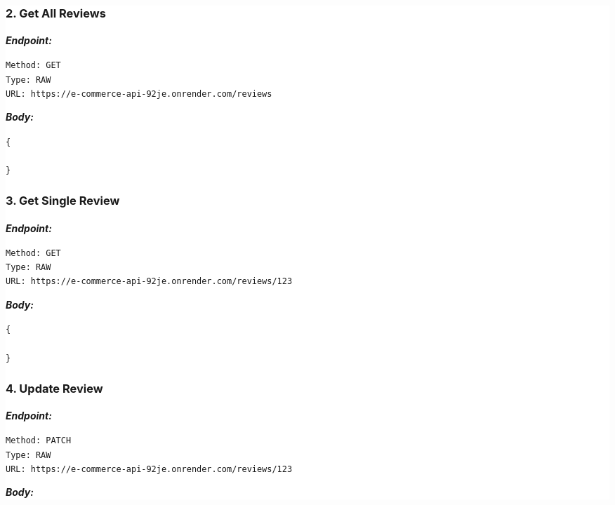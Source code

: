 
### 2. Get All Reviews



***Endpoint:***

```bash
Method: GET
Type: RAW
URL: https://e-commerce-api-92je.onrender.com/reviews
```



***Body:***

```js        
{
    
}
```



### 3. Get Single Review



***Endpoint:***

```bash
Method: GET
Type: RAW
URL: https://e-commerce-api-92je.onrender.com/reviews/123
```



***Body:***

```js        
{
    
}
```



### 4. Update Review



***Endpoint:***

```bash
Method: PATCH
Type: RAW
URL: https://e-commerce-api-92je.onrender.com/reviews/123
```



***Body:***
